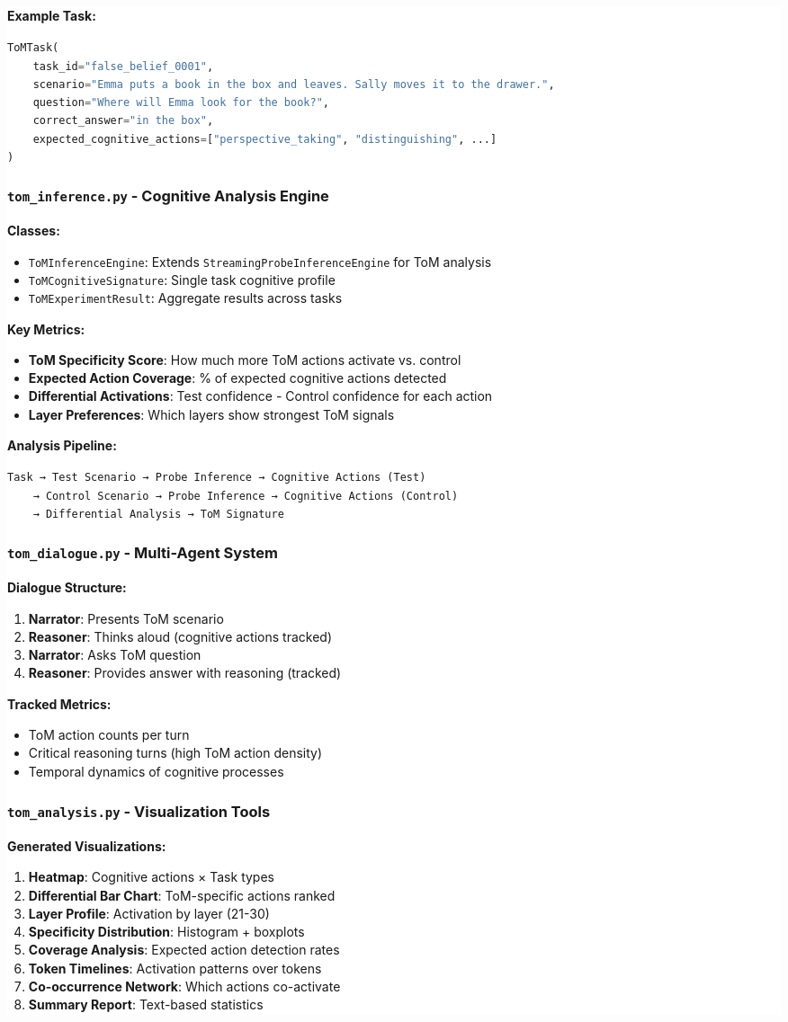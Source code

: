 **Example Task:**
```python
ToMTask(
    task_id="false_belief_0001",
    scenario="Emma puts a book in the box and leaves. Sally moves it to the drawer.",
    question="Where will Emma look for the book?",
    correct_answer="in the box",
    expected_cognitive_actions=["perspective_taking", "distinguishing", ...]
)
```

### `tom_inference.py` - Cognitive Analysis Engine

**Classes:**
- `ToMInferenceEngine`: Extends `StreamingProbeInferenceEngine` for ToM analysis
- `ToMCognitiveSignature`: Single task cognitive profile
- `ToMExperimentResult`: Aggregate results across tasks

**Key Metrics:**
- **ToM Specificity Score**: How much more ToM actions activate vs. control
- **Expected Action Coverage**: % of expected cognitive actions detected
- **Differential Activations**: Test confidence - Control confidence for each action
- **Layer Preferences**: Which layers show strongest ToM signals

**Analysis Pipeline:**
```
Task → Test Scenario → Probe Inference → Cognitive Actions (Test)
    → Control Scenario → Probe Inference → Cognitive Actions (Control)
    → Differential Analysis → ToM Signature
```

### `tom_dialogue.py` - Multi-Agent System

**Dialogue Structure:**
1. **Narrator**: Presents ToM scenario
2. **Reasoner**: Thinks aloud (cognitive actions tracked)
3. **Narrator**: Asks ToM question
4. **Reasoner**: Provides answer with reasoning (tracked)

**Tracked Metrics:**
- ToM action counts per turn
- Critical reasoning turns (high ToM action density)
- Temporal dynamics of cognitive processes

### `tom_analysis.py` - Visualization Tools

**Generated Visualizations:**
1. **Heatmap**: Cognitive actions × Task types
2. **Differential Bar Chart**: ToM-specific actions ranked
3. **Layer Profile**: Activation by layer (21-30)
4. **Specificity Distribution**: Histogram + boxplots
5. **Coverage Analysis**: Expected action detection rates
6. **Token Timelines**: Activation patterns over tokens
7. **Co-occurrence Network**: Which actions co-activate
8. **Summary Report**: Text-based statistics
